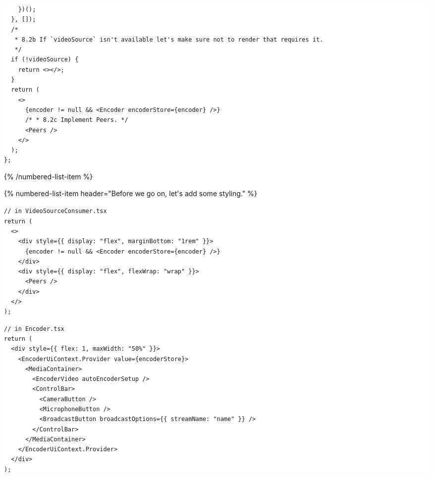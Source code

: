 ```tsx
    })();
  }, []);
  /*
   * 8.2b If `videoSource` isn't available let's make sure not to render that requires it.
   */
  if (!videoSource) {
    return <></>;
  }
  return (
    <>
      {encoder != null && <Encoder encoderStore={encoder} />}
      /* * 8.2c Implement Peers. */
      <Peers />
    </>
  );
};
```

{% /numbered-list-item %}

{% numbered-list-item  header="Before we go on, let's add some styling." %}

```tsx
// in VideoSourceConsumer.tsx
return (
  <>
    <div style={{ display: "flex", marginBottom: "1rem" }}>
      {encoder != null && <Encoder encoderStore={encoder} />}
    </div>
    <div style={{ display: "flex", flexWrap: "wrap" }}>
      <Peers />
    </div>
  </>
);
```

```tsx
// in Encoder.tsx
return (
  <div style={{ flex: 1, maxWidth: "50%" }}>
    <EncoderUiContext.Provider value={encoderStore}>
      <MediaContainer>
        <EncoderVideo autoEncoderSetup />
        <ControlBar>
          <CameraButton />
          <MicrophoneButton />
          <BroadcastButton broadcastOptions={{ streamName: "name" }} />
        </ControlBar>
      </MediaContainer>
    </EncoderUiContext.Provider>
  </div>
);
```
